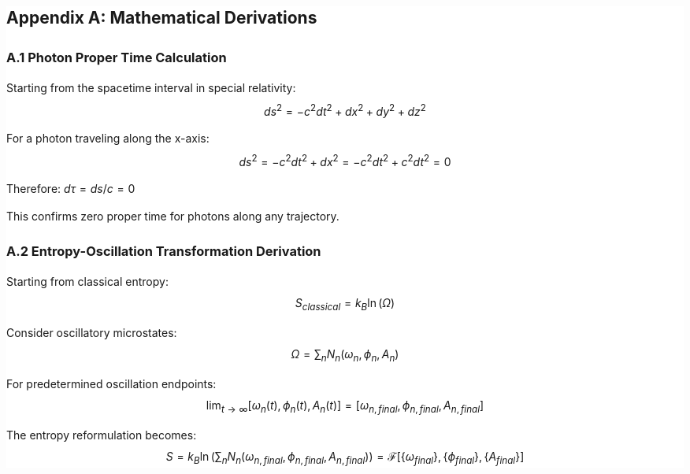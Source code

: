 ## Appendix A: Mathematical Derivations

### A.1 Photon Proper Time Calculation

Starting from the spacetime interval in special relativity:
$$ds^2 = -c^2dt^2 + dx^2 + dy^2 + dz^2$$

For a photon traveling along the x-axis:
$$ds^2 = -c^2dt^2 + dx^2 = -c^2dt^2 + c^2dt^2 = 0$$

Therefore: $d\tau = ds/c = 0$

This confirms zero proper time for photons along any trajectory.

### A.2 Entropy-Oscillation Transformation Derivation

Starting from classical entropy:
$$S_{classical} = k_B \ln(\Omega)$$

Consider oscillatory microstates:
$$\Omega = \sum_n N_n(\omega_n, \phi_n, A_n)$$

For predetermined oscillation endpoints:
$$\lim_{t \to \infty} [\omega_n(t), \phi_n(t), A_n(t)] = [\omega_{n,final}, \phi_{n,final}, A_{n,final}]$$

The entropy reformulation becomes:
$$S = k_B \ln\left(\sum_n N_n(\omega_{n,final}, \phi_{n,final}, A_{n,final})\right) = \mathcal{F}[\{\omega_{final}\}, \{\phi_{final}\}, \{A_{final}\}]$$ 